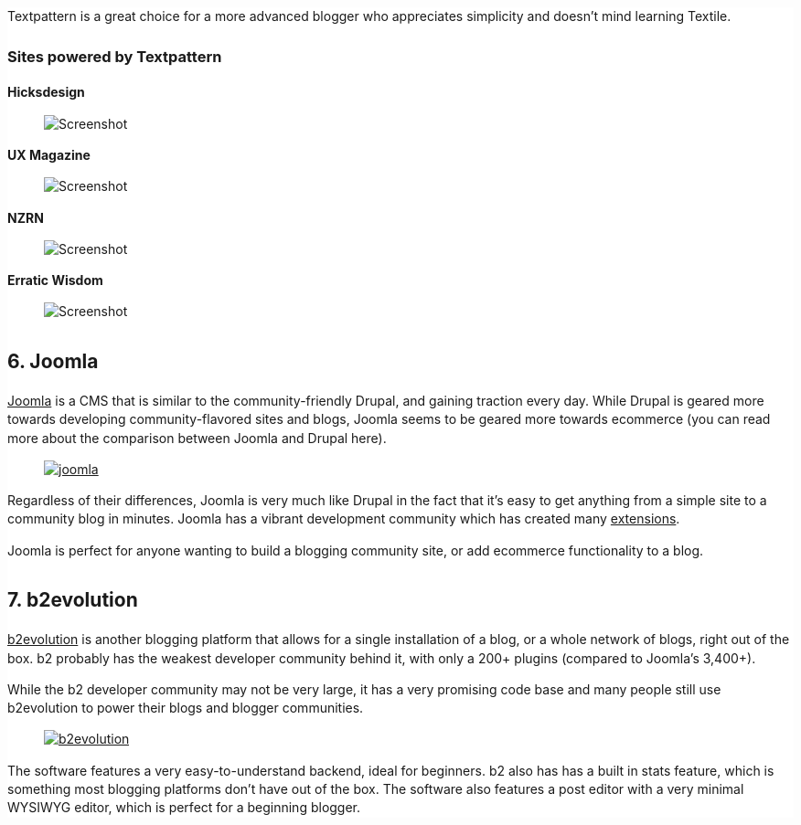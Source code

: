 Textpattern is a great choice for a more advanced blogger who appreciates simplicity and doesn’t mind learning Textile.</p>

### Sites powered by Textpattern

<strong>Hicksdesign</strong>

<figure><img loading="lazy" decoding="async" src="https://archive.smashing.media/assets/344dbf88-fdf9-42bb-adb4-46f01eedd629/6d67a89f-0104-40c8-a1df-b4466769fdf8/hicksdesign.co" alt="Screenshot" width="500" height="320" /></figure>

<strong>UX Magazine</strong>

<figure><img loading="lazy" decoding="async" src="https://archive.smashing.media/assets/344dbf88-fdf9-42bb-adb4-46f01eedd629/114eb2fd-6f15-4936-b1ec-4dea51a6edd7/uxmag.com" alt="Screenshot" width="500" height="491" /></figure>

<strong>NZRN</strong>

<figure><img loading="lazy" decoding="async" src="https://archive.smashing.media/assets/344dbf88-fdf9-42bb-adb4-46f01eedd629/d03807f0-cd2d-464f-ac71-a68ab69f62b4/nzrn.com" alt="Screenshot" width="500" height="320" /></figure>

<strong>Erratic Wisdom</strong>

<figure><img loading="lazy" decoding="async" src="https://archive.smashing.media/assets/344dbf88-fdf9-42bb-adb4-46f01eedd629/335b19cd-8f0e-402e-8fad-2e34bfeda591/erratic.gif" alt="Screenshot" width="500" height="393" /></figure>

## 6\. Joomla

<a title="Joomla" href="https://www.joomla.org" rel="nofollow">Joomla</a> is a CMS that is similar to the community-friendly Drupal, and gaining traction every day. While Drupal is geared more towards developing community-flavored sites and blogs, Joomla seems to be geared more towards ecommerce (you can read more about the comparison between Joomla and Drupal <a title="drupal vs. joomla" rel="nofollow">here</a>).

<figure><a title="Joomla" href="https://www.joomla.org" rel="nofollow"><img loading="lazy" decoding="async" src="/wp-content/uploads/2008/08/joomla.jpg" alt="joomla" width="500" height="249" /></a></figure>

Regardless of their differences, Joomla is very much like Drupal in the fact that it’s easy to get anything from a simple site to a community blog in minutes. Joomla has a vibrant development community which has created many <a title="extensions" href="https://extensions.joomla.org/" rel="nofollow">extensions</a>.

Joomla is perfect for anyone wanting to build a blogging community site, or add ecommerce functionality to a blog.</p>

## 7\. b2evolution

<a href="https://b2evolution.net/" rel="nofollow">b2evolution</a> is another blogging platform that allows for a single installation of a blog, or a whole network of blogs, right out of the box. b2 probably has the weakest developer community behind it, with only a 200+ plugins (compared to Joomla’s 3,400+).

While the b2 developer community may not be very large, it has a very promising code base and many people still use b2evolution to power their blogs and blogger communities.

<figure><a title="b2evolution" href="https://b2evolution.net/" rel="nofollow"><img loading="lazy" decoding="async" src="/wp-content/uploads/2008/08/evolution.jpg" alt="b2evolution" width="500" height="253" /></a></figure>

The software features a very easy-to-understand backend, ideal for beginners. b2 also has has a built in stats feature, which is something most blogging platforms don’t have out of the box. The software also features a post editor with a very minimal WYSIWYG editor, which is perfect for a beginning blogger.</p>
